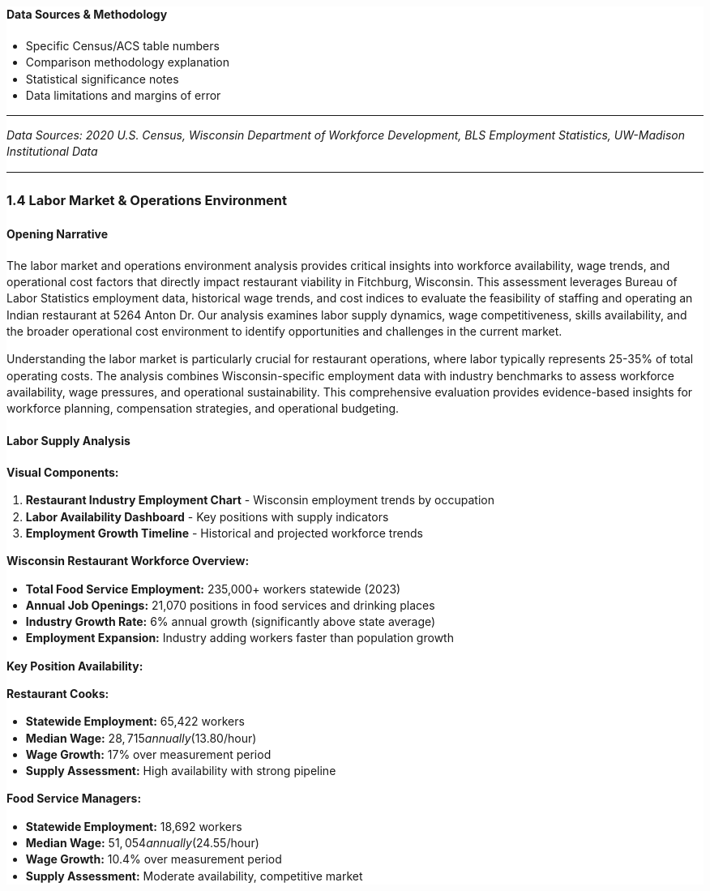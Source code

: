 #### **Data Sources & Methodology**
- Specific Census/ACS table numbers
- Comparison methodology explanation
- Statistical significance notes
- Data limitations and margins of error

---

*Data Sources: 2020 U.S. Census, Wisconsin Department of Workforce Development, BLS Employment Statistics, UW-Madison Institutional Data*

---

### 1.4 Labor Market & Operations Environment

#### **Opening Narrative**

The labor market and operations environment analysis provides critical insights into workforce availability, wage trends, and operational cost factors that directly impact restaurant viability in Fitchburg, Wisconsin. This assessment leverages Bureau of Labor Statistics employment data, historical wage trends, and cost indices to evaluate the feasibility of staffing and operating an Indian restaurant at 5264 Anton Dr. Our analysis examines labor supply dynamics, wage competitiveness, skills availability, and the broader operational cost environment to identify opportunities and challenges in the current market.

Understanding the labor market is particularly crucial for restaurant operations, where labor typically represents 25-35% of total operating costs. The analysis combines Wisconsin-specific employment data with industry benchmarks to assess workforce availability, wage pressures, and operational sustainability. This comprehensive evaluation provides evidence-based insights for workforce planning, compensation strategies, and operational budgeting.

#### **Labor Supply Analysis**

**Visual Components:**
1. **Restaurant Industry Employment Chart** - Wisconsin employment trends by occupation
2. **Labor Availability Dashboard** - Key positions with supply indicators
3. **Employment Growth Timeline** - Historical and projected workforce trends

**Wisconsin Restaurant Workforce Overview:**
- **Total Food Service Employment:** 235,000+ workers statewide (2023)
- **Annual Job Openings:** 21,070 positions in food services and drinking places
- **Industry Growth Rate:** 6% annual growth (significantly above state average)
- **Employment Expansion:** Industry adding workers faster than population growth

**Key Position Availability:**

**Restaurant Cooks:**
- **Statewide Employment:** 65,422 workers
- **Median Wage:** $28,715 annually ($13.80/hour)
- **Wage Growth:** 17% over measurement period
- **Supply Assessment:** High availability with strong pipeline

**Food Service Managers:**
- **Statewide Employment:** 18,692 workers
- **Median Wage:** $51,054 annually ($24.55/hour)
- **Wage Growth:** 10.4% over measurement period
- **Supply Assessment:** Moderate availability, competitive market

